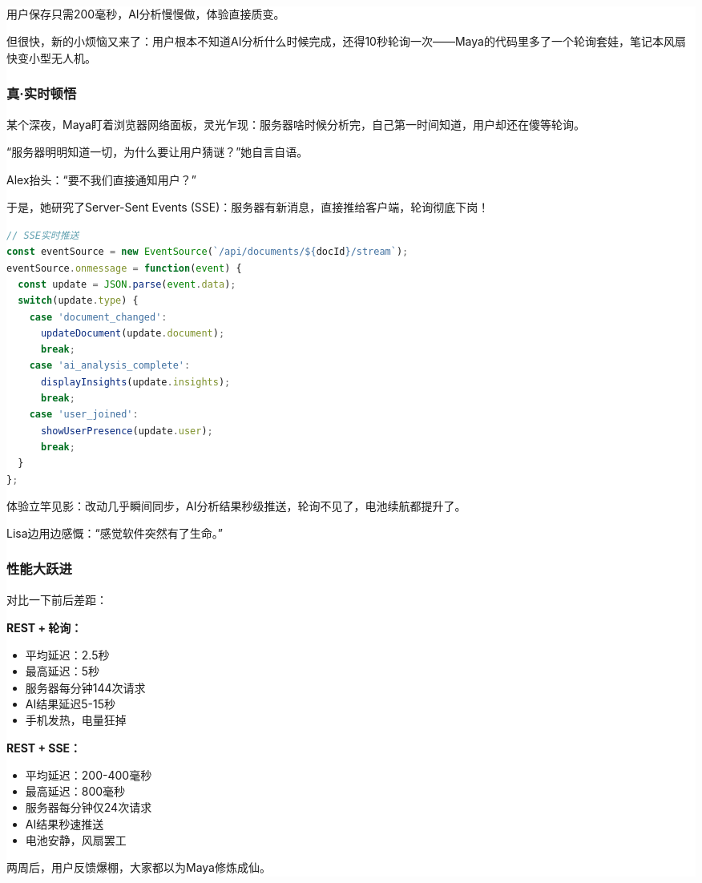 用户保存只需200毫秒，AI分析慢慢做，体验直接质变。

但很快，新的小烦恼又来了：用户根本不知道AI分析什么时候完成，还得10秒轮询一次——Maya的代码里多了一个轮询套娃，笔记本风扇快变小型无人机。

### 真·实时顿悟

某个深夜，Maya盯着浏览器网络面板，灵光乍现：服务器啥时候分析完，自己第一时间知道，用户却还在傻等轮询。

“服务器明明知道一切，为什么要让用户猜谜？”她自言自语。

Alex抬头：“要不我们直接通知用户？”

于是，她研究了Server-Sent Events (SSE)：服务器有新消息，直接推给客户端，轮询彻底下岗！

```javascript
// SSE实时推送
const eventSource = new EventSource(`/api/documents/${docId}/stream`);
eventSource.onmessage = function(event) {
  const update = JSON.parse(event.data);
  switch(update.type) {
    case 'document_changed':
      updateDocument(update.document);
      break;
    case 'ai_analysis_complete':
      displayInsights(update.insights);
      break;
    case 'user_joined':
      showUserPresence(update.user);
      break;
  }
};
```

体验立竿见影：改动几乎瞬间同步，AI分析结果秒级推送，轮询不见了，电池续航都提升了。

Lisa边用边感慨：“感觉软件突然有了生命。”

### 性能大跃进

对比一下前后差距：

**REST + 轮询：**
- 平均延迟：2.5秒
- 最高延迟：5秒
- 服务器每分钟144次请求
- AI结果延迟5-15秒
- 手机发热，电量狂掉

**REST + SSE：**
- 平均延迟：200-400毫秒
- 最高延迟：800毫秒
- 服务器每分钟仅24次请求
- AI结果秒速推送
- 电池安静，风扇罢工

两周后，用户反馈爆棚，大家都以为Maya修炼成仙。
